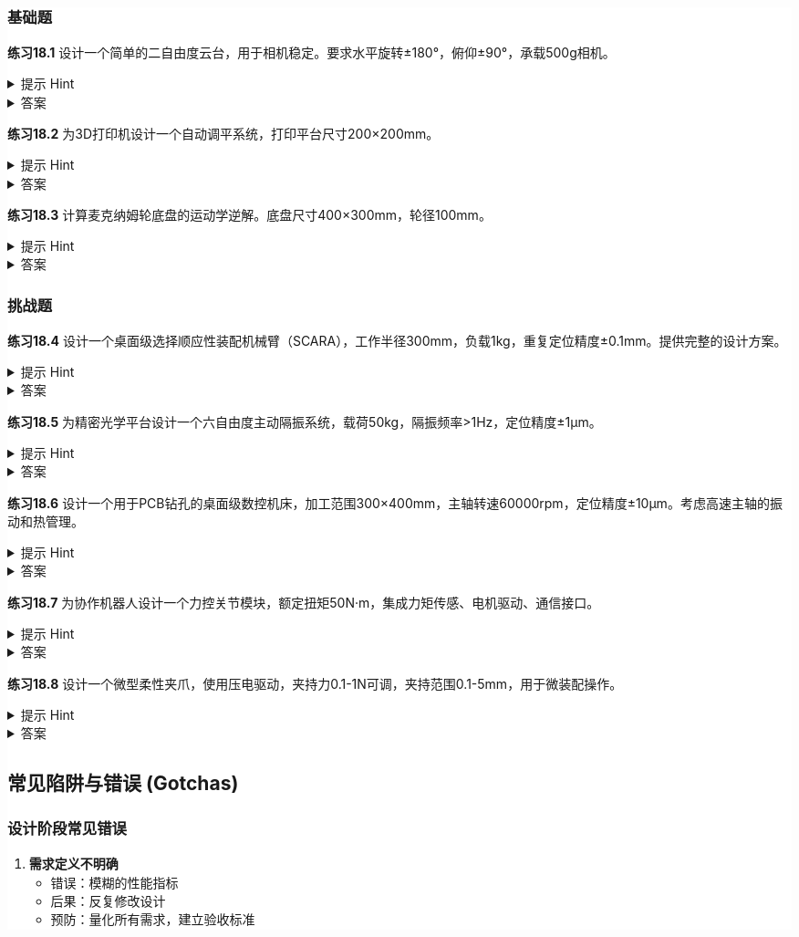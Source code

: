 ### 基础题

**练习18.1** 设计一个简单的二自由度云台，用于相机稳定。要求水平旋转±180°，俯仰±90°，承载500g相机。

<details><summary>提示 Hint</summary></details>

<details><summary>答案</summary></details>

**练习18.2** 为3D打印机设计一个自动调平系统，打印平台尺寸200×200mm。

<details><summary>提示 Hint</summary></details>

<details><summary>答案</summary></details>

**练习18.3** 计算麦克纳姆轮底盘的运动学逆解。底盘尺寸400×300mm，轮径100mm。

<details><summary>提示 Hint</summary></details>

<details><summary>答案</summary></details>

### 挑战题

**练习18.4** 设计一个桌面级选择顺应性装配机械臂（SCARA），工作半径300mm，负载1kg，重复定位精度±0.1mm。提供完整的设计方案。

<details><summary>提示 Hint</summary></details>

<details><summary>答案</summary></details>

**练习18.5** 为精密光学平台设计一个六自由度主动隔振系统，载荷50kg，隔振频率>1Hz，定位精度±1μm。

<details><summary>提示 Hint</summary></details>

<details><summary>答案</summary></details>

**练习18.6** 设计一个用于PCB钻孔的桌面级数控机床，加工范围300×400mm，主轴转速60000rpm，定位精度±10μm。考虑高速主轴的振动和热管理。

<details><summary>提示 Hint</summary></details>

<details><summary>答案</summary></details>

**练习18.7** 为协作机器人设计一个力控关节模块，额定扭矩50N·m，集成力矩传感、电机驱动、通信接口。

<details><summary>提示 Hint</summary></details>

<details><summary>答案</summary></details>

**练习18.8** 设计一个微型柔性夹爪，使用压电驱动，夹持力0.1-1N可调，夹持范围0.1-5mm，用于微装配操作。

<details><summary>提示 Hint</summary></details>

<details><summary>答案</summary></details>

## 常见陷阱与错误 (Gotchas)

### 设计阶段常见错误

1. **需求定义不明确**
   - 错误：模糊的性能指标
   - 后果：反复修改设计
   - 预防：量化所有需求，建立验收标准
